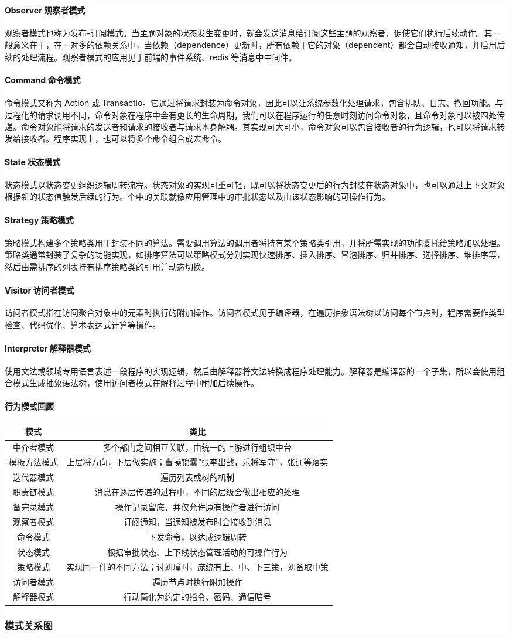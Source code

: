 #### Observer 观察者模式

观察者模式也称为发布-订阅模式。当主题对象的状态发生变更时，就会发送消息给订阅这些主题的观察者，促使它们执行后续动作。其一般意义在于，在一对多的依赖关系中，当依赖（dependence）更新时，所有依赖于它的对象（dependent）都会自动接收通知，并启用后续的处理流程。观察者模式的应用见于前端的事件系统、redis 等消息中中间件。

#### Command 命令模式

命令模式又称为 Action 或 Transactio。它通过将请求封装为命令对象，因此可以让系统参数化处理请求，包含排队、日志、撤回功能。与过程化的请求调用不同，命令对象在程序中会有更长的生命周期，我们可以在程序运行的任意时刻访问命令对象，且命令对象可以被四处传递。命令对象能将请求的发送者和请求的接收者与请求本身解耦。其实现可大可小，命令对象可以包含接收者的行为逻辑，也可以将请求转发给接收者。程序实现上，也可以将多个命令组合成宏命令。

#### State 状态模式

状态模式以状态变更组织逻辑周转流程。状态对象的实现可重可轻，既可以将状态变更后的行为封装在状态对象中，也可以通过上下文对象根据新的状态值触发后续的行为。个中的关联就像应用管理中的审批状态以及由该状态影响的可操作行为。

#### Strategy 策略模式

策略模式构建多个策略类用于封装不同的算法。需要调用算法的调用者将持有某个策略类引用，并将所需实现的功能委托给策略加以处理。策略类通常封装了复杂的功能实现，如排序算法可以策略模式分别实现快速排序、插入排序、冒泡排序、归并排序、选择排序、堆排序等，然后由需排序的列表持有排序策略类的引用并动态切换。

#### Visitor 访问者模式

访问者模式指在访问聚合对象中的元素时执行的附加操作。访问者模式见于编译器，在遍历抽象语法树以访问每个节点时，程序需要作类型检查、代码优化、算术表达式计算等操作。

#### Interpreter 解释器模式

使用文法或领域专用语言表述一段程序的实现逻辑，然后由解释器将文法转换成程序处理能力。解释器是编译器的一个子集，所以会使用组合模式生成抽象语法树，使用访问者模式在解释过程中附加后续操作。

#### 行为模式回顾

|模式|类比|
|:---:|:---:|
|中介者模式|多个部门之间相互关联，由统一的上游进行组织中台|
|模板方法模式|上层将方向，下层做实施；曹操锦囊“张李出战，乐将军守”，张辽等落实|
|迭代器模式|遍历列表或树的机制|
|职责链模式|消息在逐层传递的过程中，不同的层级会做出相应的处理|
|备完录模式|操作记录留底，并仅允许原有操作者进行访问|
|观察者模式|订阅通知，当通知被发布时会接收到消息|
|命令模式|下发命令，以达成逻辑周转|
|状态模式|根据审批状态、上下线状态管理活动的可操作行为|
|策略模式|实现同一件的不同方法；讨刘璋时，庞统有上、中、下三策，刘备取中策|
|访问者模式|遍历节点时执行附加操作|
|解释器模式|行动简化为约定的指令、密码、通信暗号|

### 模式关系图
